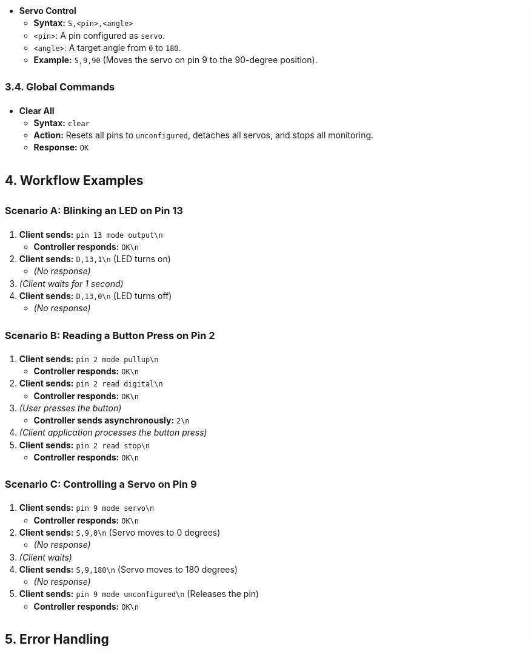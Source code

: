 *   **Servo Control**
    *   **Syntax:** `S,<pin>,<angle>`
    *   `<pin>`: A pin configured as `servo`.
    *   `<angle>`: A target angle from `0` to `180`.
    *   **Example:** `S,9,90` (Moves the servo on pin 9 to the 90-degree position).

### 3.4. Global Commands

*   **Clear All**
    *   **Syntax:** `clear`
    *   **Action:** Resets all pins to `unconfigured`, detaches all servos, and stops all monitoring.
    *   **Response:** `OK`

## 4. Workflow Examples

### Scenario A: Blinking an LED on Pin 13

1.  **Client sends:** `pin 13 mode output\n`
    *   **Controller responds:** `OK\n`
2.  **Client sends:** `D,13,1\n`  (LED turns on)
    *   *(No response)*
3.  *(Client waits for 1 second)*
4.  **Client sends:** `D,13,0\n`  (LED turns off)
    *   *(No response)*

### Scenario B: Reading a Button Press on Pin 2

1.  **Client sends:** `pin 2 mode pullup\n`
    *   **Controller responds:** `OK\n`
2.  **Client sends:** `pin 2 read digital\n`
    *   **Controller responds:** `OK\n`
3.  *(User presses the button)*
    *   **Controller sends asynchronously:** `2\n`
4.  *(Client application processes the button press)*
5.  **Client sends:** `pin 2 read stop\n`
    *   **Controller responds:** `OK\n`

### Scenario C: Controlling a Servo on Pin 9

1.  **Client sends:** `pin 9 mode servo\n`
    *   **Controller responds:** `OK\n`
2.  **Client sends:** `S,9,0\n`  (Servo moves to 0 degrees)
    *   *(No response)*
3.  *(Client waits)*
4.  **Client sends:** `S,9,180\n` (Servo moves to 180 degrees)
    *   *(No response)*
5.  **Client sends:** `pin 9 mode unconfigured\n` (Releases the pin)
    *   **Controller responds:** `OK\n`

## 5. Error Handling
